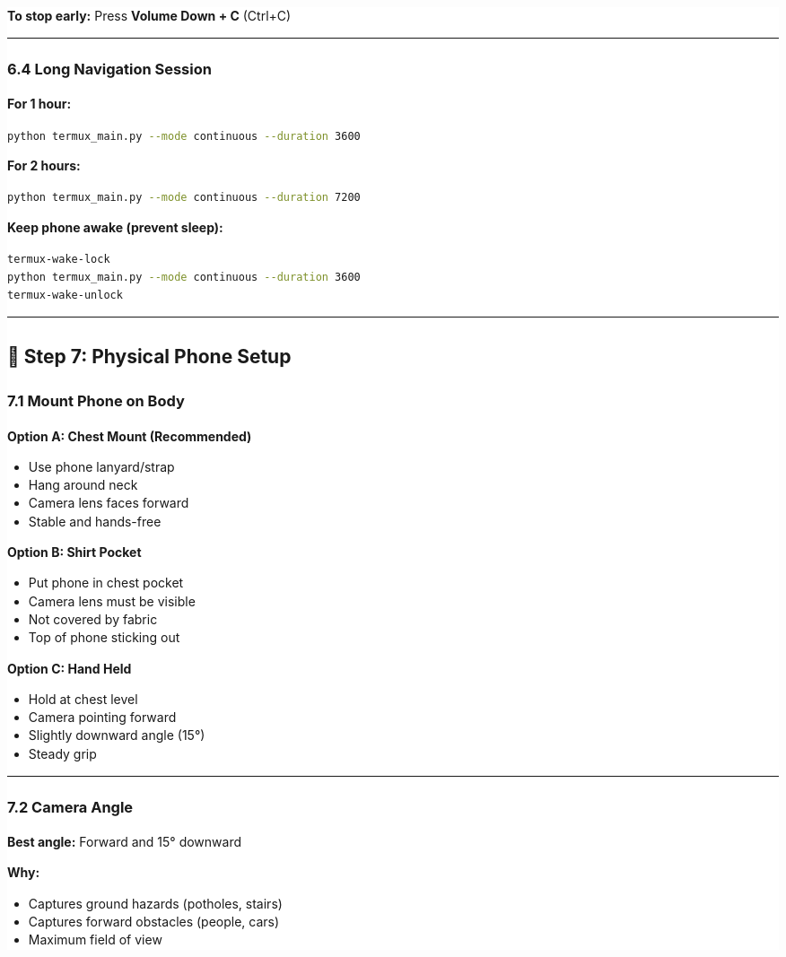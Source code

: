 **To stop early:** Press **Volume Down + C** (Ctrl+C)

---

### 6.4 Long Navigation Session

**For 1 hour:**

```bash
python termux_main.py --mode continuous --duration 3600
```

**For 2 hours:**

```bash
python termux_main.py --mode continuous --duration 7200
```

**Keep phone awake (prevent sleep):**

```bash
termux-wake-lock
python termux_main.py --mode continuous --duration 3600
termux-wake-unlock
```

---

## 🔌 Step 7: Physical Phone Setup

### 7.1 Mount Phone on Body

**Option A: Chest Mount (Recommended)**
- Use phone lanyard/strap
- Hang around neck
- Camera lens faces forward
- Stable and hands-free

**Option B: Shirt Pocket**
- Put phone in chest pocket
- Camera lens must be visible
- Not covered by fabric
- Top of phone sticking out

**Option C: Hand Held**
- Hold at chest level
- Camera pointing forward
- Slightly downward angle (15°)
- Steady grip

---

### 7.2 Camera Angle

**Best angle:** Forward and 15° downward

**Why:**
- Captures ground hazards (potholes, stairs)
- Captures forward obstacles (people, cars)
- Maximum field of view
